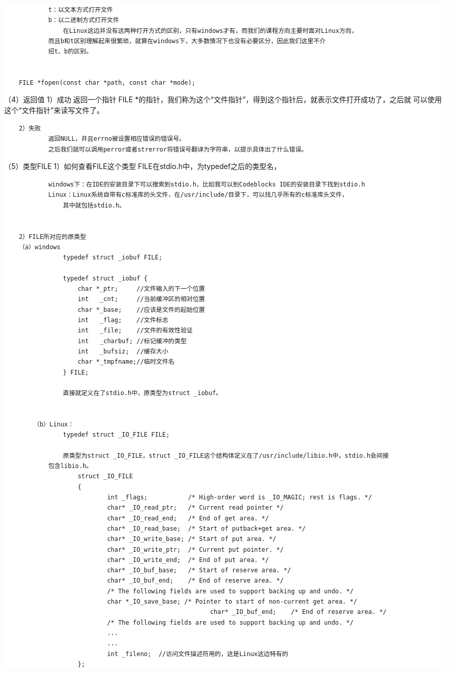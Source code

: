 				t：以文本方式打开文件
				b：以二进制方式打开文件
					在Linux这边并没有这两种打开方式的区别，只有windows才有，而我们的课程方向主要时面对Linux方向，
				而且b和t区别理解起来很繁琐，就算在windows下，大多数情况下也没有必要区分，因此我们这里不介
				绍t、b的区别。
			
			
		FILE *fopen(const char *path, const char *mode);			

（4）返回值
		1）成功
				返回一个指针 FILE *的指针，我们称为这个“文件指针”，得到这个指针后，就表示文件打开成功了，之后就
			可以使用这个“文件指针”来读写文件了。
				
		2）失败
				返回NULL，并且errno被设置相应错误的错误号。
				之后我们就可以调用perror或者strerror将错误号翻译为字符串，以提示具体出了什么错误。
				
（5）类型FILE
		1）如何查看FILE这个类型
				FILE在stdio.h中，为typedef之后的类型名，
				
				windows下：在IDE的安装目录下可以搜索到stdio.h，比如我可以到Codeblocks IDE的安装目录下找到stdio.h
				Linux：Linux系统自带有c标准库的头文件，在/usr/include/目录下，可以找几乎所有的c标准库头文件，
					其中就包括stdio.h。
				
				
		2）FILE所对应的原类型			
		（a）windows
					typedef struct _iobuf FILE; 
		
					typedef struct _iobuf {
						char *_ptr;     //文件输入的下一个位置
						int   _cnt;     //当前缓冲区的相对位置
						char *_base;    //应该是文件的起始位置
						int   _flag;    //文件标志
						int   _file;    //文件的有效性验证
						int   _charbuf; //标记缓冲的类型
						int   _bufsiz;  //缓存大小
						char *_tmpfname;//临时文件名
					} FILE;
					
					直接就定义在了stdio.h中，原类型为struct _iobuf。
			 
			 
			（b）Linux：
					typedef struct _IO_FILE FILE; 
					
					原类型为struct _IO_FILE，struct _IO_FILE这个结构体定义在了/usr/include/libio.h中，stdio.h会间接
				包含libio.h。
						struct _IO_FILE 
						{
								int _flags;           /* High-order word is _IO_MAGIC; rest is flags. */
								char* _IO_read_ptr;   /* Current read pointer */
								char* _IO_read_end;   /* End of get area. */
								char* _IO_read_base;  /* Start of putback+get area. */
								char* _IO_write_base; /* Start of put area. */
								char* _IO_write_ptr;  /* Current put pointer. */
								char* _IO_write_end;  /* End of put area. */
								char* _IO_buf_base;   /* Start of reserve area. */
								char* _IO_buf_end;    /* End of reserve area. */
								/* The following fields are used to support backing up and undo. */
								char *_IO_save_base; /* Pointer to start of non-current get area. */
															char* _IO_buf_end;    /* End of reserve area. */
								/* The following fields are used to support backing up and undo. */
								...
								...
								int _fileno;  //访问文件描述符用的，这是Linux这边特有的
						};
			